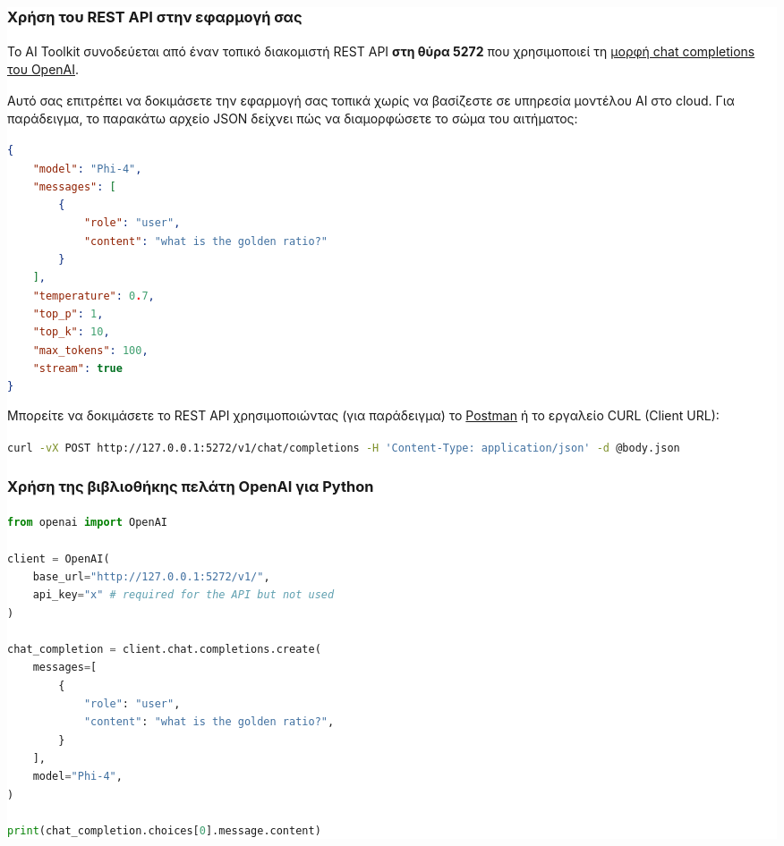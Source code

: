 ### Χρήση του REST API στην εφαρμογή σας 

Το AI Toolkit συνοδεύεται από έναν τοπικό διακομιστή REST API **στη θύρα 5272** που χρησιμοποιεί τη [μορφή chat completions του OpenAI](https://platform.openai.com/docs/api-reference/chat/create).  

Αυτό σας επιτρέπει να δοκιμάσετε την εφαρμογή σας τοπικά χωρίς να βασίζεστε σε υπηρεσία μοντέλου AI στο cloud. Για παράδειγμα, το παρακάτω αρχείο JSON δείχνει πώς να διαμορφώσετε το σώμα του αιτήματος:

```json
{
    "model": "Phi-4",
    "messages": [
        {
            "role": "user",
            "content": "what is the golden ratio?"
        }
    ],
    "temperature": 0.7,
    "top_p": 1,
    "top_k": 10,
    "max_tokens": 100,
    "stream": true
}
```

Μπορείτε να δοκιμάσετε το REST API χρησιμοποιώντας (για παράδειγμα) το [Postman](https://www.postman.com/) ή το εργαλείο CURL (Client URL):

```bash
curl -vX POST http://127.0.0.1:5272/v1/chat/completions -H 'Content-Type: application/json' -d @body.json
```

### Χρήση της βιβλιοθήκης πελάτη OpenAI για Python

```python
from openai import OpenAI

client = OpenAI(
    base_url="http://127.0.0.1:5272/v1/", 
    api_key="x" # required for the API but not used
)

chat_completion = client.chat.completions.create(
    messages=[
        {
            "role": "user",
            "content": "what is the golden ratio?",
        }
    ],
    model="Phi-4",
)

print(chat_completion.choices[0].message.content)
```
